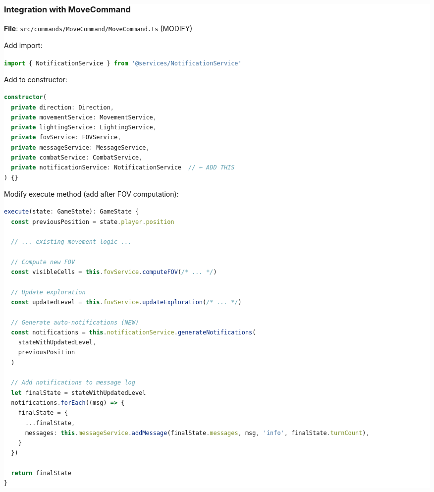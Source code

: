 ### Integration with MoveCommand

**File**: `src/commands/MoveCommand/MoveCommand.ts` (MODIFY)

Add import:
```typescript
import { NotificationService } from '@services/NotificationService'
```

Add to constructor:
```typescript
constructor(
  private direction: Direction,
  private movementService: MovementService,
  private lightingService: LightingService,
  private fovService: FOVService,
  private messageService: MessageService,
  private combatService: CombatService,
  private notificationService: NotificationService  // ← ADD THIS
) {}
```

Modify execute method (add after FOV computation):
```typescript
execute(state: GameState): GameState {
  const previousPosition = state.player.position

  // ... existing movement logic ...

  // Compute new FOV
  const visibleCells = this.fovService.computeFOV(/* ... */)

  // Update exploration
  const updatedLevel = this.fovService.updateExploration(/* ... */)

  // Generate auto-notifications (NEW)
  const notifications = this.notificationService.generateNotifications(
    stateWithUpdatedLevel,
    previousPosition
  )

  // Add notifications to message log
  let finalState = stateWithUpdatedLevel
  notifications.forEach((msg) => {
    finalState = {
      ...finalState,
      messages: this.messageService.addMessage(finalState.messages, msg, 'info', finalState.turnCount),
    }
  })

  return finalState
}
```
